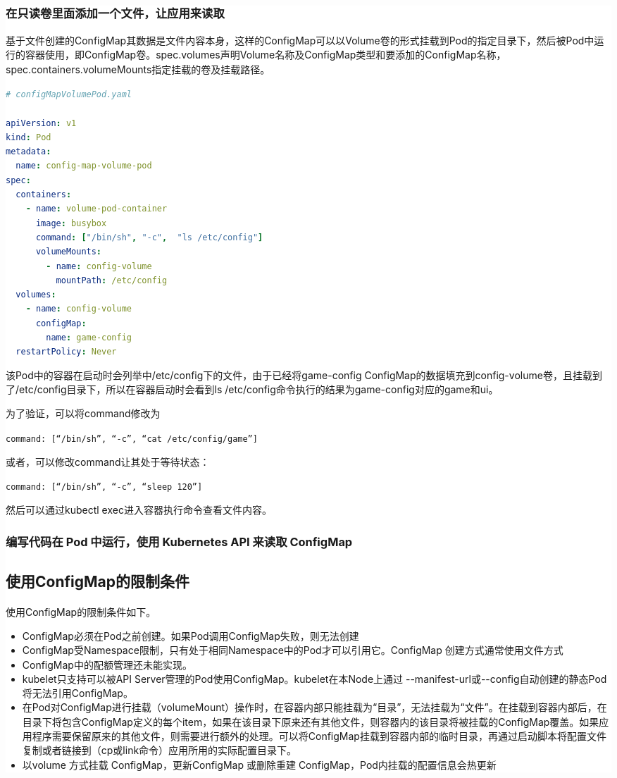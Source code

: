 ### 在只读卷里面添加一个文件，让应用来读取
基于文件创建的ConfigMap其数据是文件内容本身，这样的ConfigMap可以以Volume卷的形式挂载到Pod的指定目录下，然后被Pod中运行的容器使用，即ConfigMap卷。spec.volumes声明Volume名称及ConfigMap类型和要添加的ConfigMap名称，spec.containers.volumeMounts指定挂载的卷及挂载路径。
```yaml
# configMapVolumePod.yaml

apiVersion: v1
kind: Pod
metadata:
  name: config-map-volume-pod
spec:
  containers:
    - name: volume-pod-container
      image: busybox
      command: ["/bin/sh", "-c",  "ls /etc/config"]
      volumeMounts:
        - name: config-volume
          mountPath: /etc/config
  volumes:
    - name: config-volume
      configMap:
        name: game-config
  restartPolicy: Never

```
该Pod中的容器在启动时会列举中/etc/config下的文件，由于已经将game-config ConfigMap的数据填充到config-volume卷，且挂载到了/etc/config目录下，所以在容器启动时会看到ls /etc/config命令执行的结果为game-config对应的game和ui。

为了验证，可以将command修改为
```
command: [“/bin/sh”, “-c”, “cat /etc/config/game”]
```
或者，可以修改command让其处于等待状态：
```
command: [“/bin/sh”, “-c”, “sleep 120”]
```
然后可以通过kubectl exec进入容器执行命令查看文件内容。

### 编写代码在 Pod 中运行，使用 Kubernetes API 来读取 ConfigMap

## 使用ConfigMap的限制条件
使用ConfigMap的限制条件如下。
- ConfigMap必须在Pod之前创建。如果Pod调用ConfigMap失败，则无法创建
- ConfigMap受Namespace限制，只有处于相同Namespace中的Pod才可以引用它。ConfigMap 创建方式通常使用文件方式
- ConfigMap中的配额管理还未能实现。
- kubelet只支持可以被API Server管理的Pod使用ConfigMap。kubelet在本Node上通过 --manifest-url或--config自动创建的静态Pod将无法引用ConfigMap。
- 在Pod对ConfigMap进行挂载（volumeMount）操作时，在容器内部只能挂载为“目录”，无法挂载为“文件”。在挂载到容器内部后，在目录下将包含ConfigMap定义的每个item，如果在该目录下原来还有其他文件，则容器内的该目录将被挂载的ConfigMap覆盖。如果应用程序需要保留原来的其他文件，则需要进行额外的处理。可以将ConfigMap挂载到容器内部的临时目录，再通过启动脚本将配置文件复制或者链接到（cp或link命令）应用所用的实际配置目录下。
- 以volume 方式挂载 ConfigMap，更新ConfigMap 或删除重建 ConfigMap，Pod内挂载的配置信息会热更新
